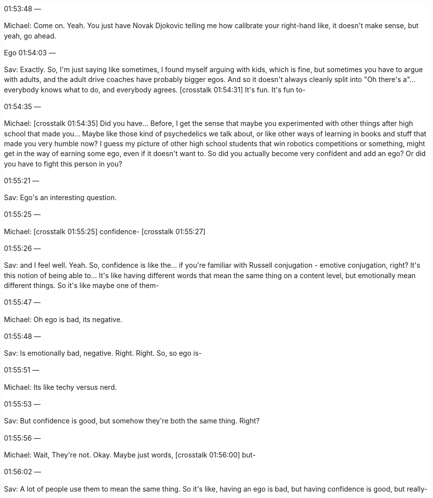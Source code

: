01:53:48 —

Michael: Come on. Yeah. You just have Novak Djokovic telling me how calibrate your right-hand like, it doesn't make sense, but yeah, go ahead.

Ego
01:54:03 —

Sav: Exactly. So, I'm just saying like sometimes, I found myself arguing with kids, which is fine, but sometimes you have to argue with adults, and the adult drive coaches have probably bigger egos. And so it doesn't always cleanly split into "Oh there's a"... everybody knows what to do, and everybody agrees. [crosstalk 01:54:31] It's fun. It's fun to-

01:54:35 —

Michael: [crosstalk 01:54:35] Did you have... Before, I get the sense that maybe you experimented with other things after high school that made you... Maybe like those kind of psychedelics we talk about, or like other ways of learning in books and stuff that made you very humble now? I guess my picture of other high school students that win robotics competitions or something, might get in the way of earning some ego, even if it doesn't want to. So did you actually become very confident and add an ego? Or did you have to fight this person in you?

01:55:21 —

Sav: Ego's an interesting question.

01:55:25 —

Michael: [crosstalk 01:55:25] confidence- [crosstalk 01:55:27]

01:55:26 —

Sav: and I feel well. Yeah. So, confidence is like the... if you're familiar with Russell conjugation - emotive conjugation, right? It's this notion of being able to... It's like having different words that mean the same thing on a content level, but emotionally mean different things. So it's like maybe one of them-

01:55:47 —

Michael: Oh ego is bad, its negative.

01:55:48 —

Sav: Is emotionally bad, negative. Right. Right. So, so ego is-

01:55:51 —

Michael: Its like techy versus nerd.

01:55:53 —

Sav: But confidence is good, but somehow they're both the same thing. Right?

01:55:56 —

Michael: Wait, They're not. Okay. Maybe just words, [crosstalk 01:56:00] but-

01:56:02 —

Sav: A lot of people use them to mean the same thing. So it's like, having an ego is bad, but having confidence is good, but really-
